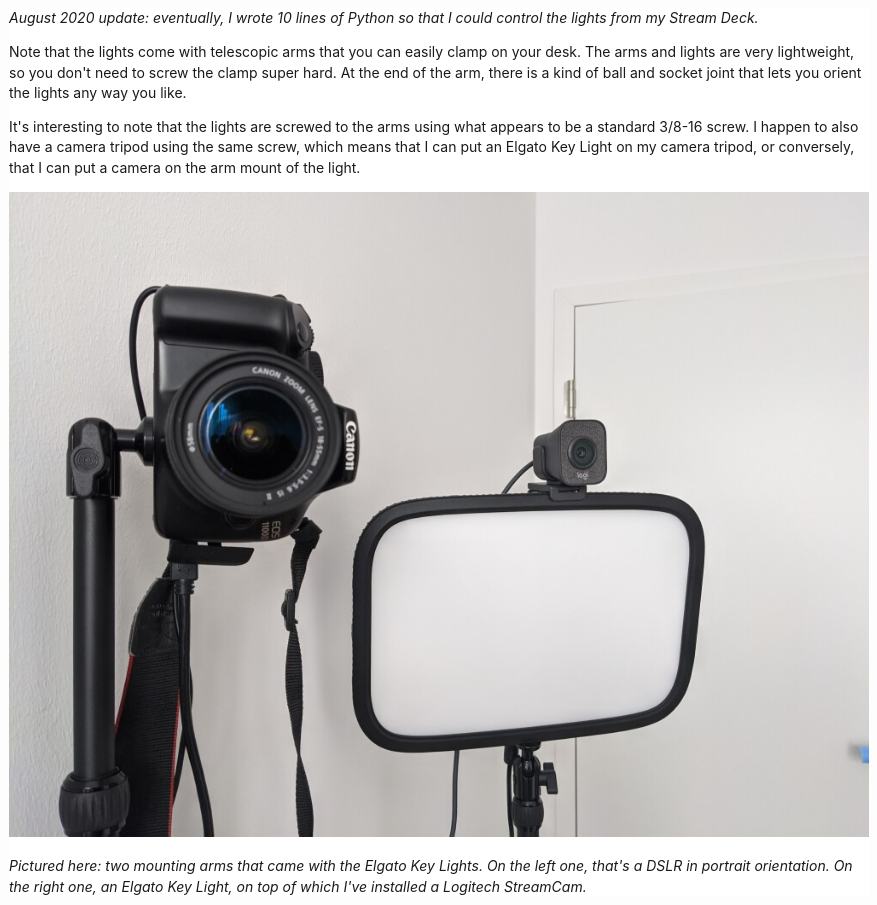 *August 2020 update: eventually, I wrote 10 lines of Python
so that I could control the lights from my Stream Deck.*

Note that the lights come with telescopic arms that you
can easily clamp on your desk. The arms and lights are very
lightweight, so you don't need to screw the clamp super hard.
At the end of the arm, there is a kind of ball and socket joint
that lets you orient the lights any way you like.

It's interesting to note that the lights are screwed to the
arms using what appears to be a standard 3/8-16 screw.
I happen to also have a camera tripod using the same screw,
which means that I can put an Elgato Key Light on my camera tripod,
or conversely, that I can put a camera on the arm mount of the light.

![](/assets/lights-and-cameras.jpg)

*Pictured here: two mounting arms that came with the Elgato
Key Lights. On the left one, that's a DSLR in portrait orientation.
On the right one, an Elgato Key Light, on top of which I've
installed a Logitech StreamCam.*
